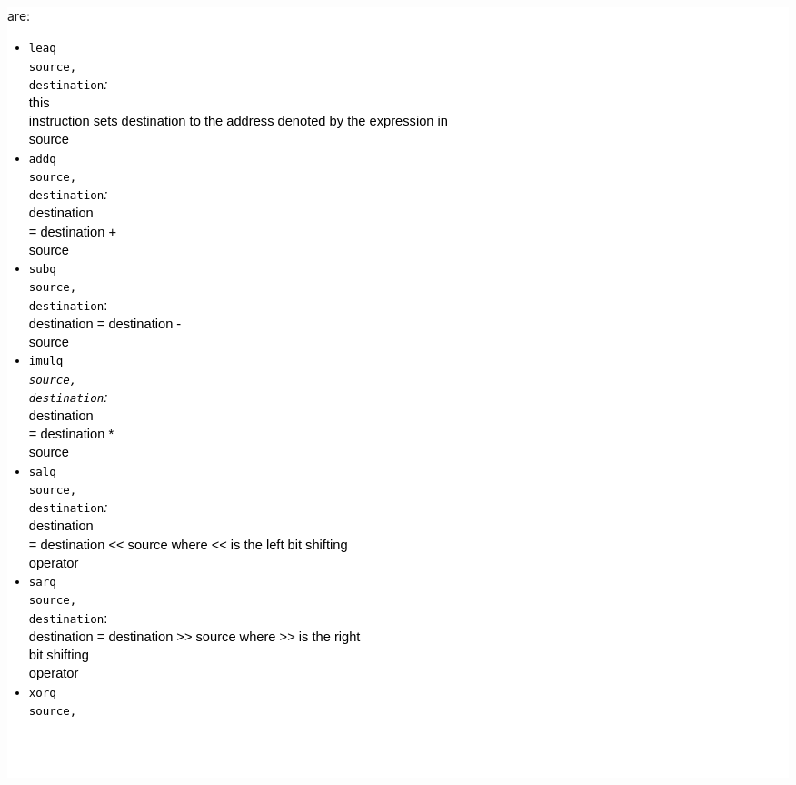 are:</span><br /></p><ul><li style="list-style-type:disc;font-size:11pt;font-family:Arial;color:rgb(0, 0, 0);background-color:transparent;font-weight:400;font-variant:normal;text-decoration:none;vertical-align:baseline;white-space:pre;"><p style="line-height:1.38;margin-top:0pt;margin-bottom:0pt;text-align:justify;"><code>leaq source, destination</code><span style="font-size:11pt;font-family:Arial;color:rgb(0, 0, 0);background-color:transparent;font-weight:400;font-variant:normal;text-decoration:none;vertical-align:baseline;white-space:pre-wrap;"></span><span style="font-style:italic;font-size:11pt;font-family:Arial;color:rgb(0, 0, 0);background-color:transparent;font-weight:400;font-variant:normal;text-decoration:none;vertical-align:baseline;white-space:pre-wrap;">: </span><span style="font-style:normal;font-size:11pt;font-family:Arial;color:rgb(0, 0, 0);background-color:transparent;font-weight:400;font-variant:normal;text-decoration:none;vertical-align:baseline;white-space:pre-wrap;">this instruction sets destination to the address denoted by the expression in source</span></p></li><li style="list-style-type:disc;font-size:11pt;font-family:Arial;color:rgb(0, 0, 0);background-color:transparent;font-weight:400;font-variant:normal;text-decoration:none;vertical-align:baseline;white-space:pre;"><p style="line-height:1.38;margin-top:0pt;margin-bottom:0pt;text-align:justify;"><code>addq source, destination</code><span style="font-style:italic;font-size:11pt;font-family:Arial;color:rgb(0, 0, 0);background-color:transparent;font-weight:400;font-variant:normal;text-decoration:none;vertical-align:baseline;white-space:pre-wrap;">: </span><span style="font-style:normal;font-size:11pt;font-family:Arial;color:rgb(0, 0, 0);background-color:transparent;font-weight:400;font-variant:normal;text-decoration:none;vertical-align:baseline;white-space:pre-wrap;">destination = destination + source</span></p></li><li style="list-style-type:disc;font-size:11pt;font-family:Arial;color:rgb(0, 0, 0);background-color:transparent;font-weight:400;font-variant:normal;text-decoration:none;vertical-align:baseline;white-space:pre;"><p style="line-height:1.38;margin-top:0pt;margin-bottom:0pt;text-align:justify;"><code>subq source, destination</code><span style="font-size:11pt;font-family:Arial;color:rgb(0, 0, 0);background-color:transparent;font-weight:400;font-variant:normal;text-decoration:none;vertical-align:baseline;white-space:pre-wrap;"></span><span style="font-style:normal;font-size:11pt;font-family:Arial;color:rgb(0, 0, 0);background-color:transparent;font-weight:400;font-variant:normal;text-decoration:none;vertical-align:baseline;white-space:pre-wrap;">: destination = destination - source</span></p></li><li style="list-style-type:disc;font-size:11pt;font-family:Arial;color:rgb(0, 0, 0);background-color:transparent;font-weight:400;font-variant:normal;text-decoration:none;vertical-align:baseline;white-space:pre;"><p style="line-height:1.38;margin-top:0pt;margin-bottom:0pt;text-align:justify;"><code>imulq<i> source, destination</i></code><span style="font-style:italic;font-size:11pt;font-family:Arial;color:rgb(0, 0, 0);background-color:transparent;font-weight:400;font-variant:normal;text-decoration:none;vertical-align:baseline;white-space:pre-wrap;">: </span><span style="font-style:normal;font-size:11pt;font-family:Arial;color:rgb(0, 0, 0);background-color:transparent;font-weight:400;font-variant:normal;text-decoration:none;vertical-align:baseline;white-space:pre-wrap;">destination = destination * source</span></p></li><li style="list-style-type:disc;font-size:11pt;font-family:Arial;color:rgb(0, 0, 0);background-color:transparent;font-weight:400;font-variant:normal;text-decoration:none;vertical-align:baseline;white-space:pre;"><p style="line-height:1.38;margin-top:0pt;margin-bottom:0pt;text-align:justify;"><code>salq source, destination</code><span style="font-size:11pt;font-family:Arial;color:rgb(0, 0, 0);background-color:transparent;font-weight:400;font-variant:normal;text-decoration:none;vertical-align:baseline;white-space:pre-wrap;"></span><span style="font-style:italic;font-size:11pt;font-family:Arial;color:rgb(0, 0, 0);background-color:transparent;font-weight:400;font-variant:normal;text-decoration:none;vertical-align:baseline;white-space:pre-wrap;">: </span><span style="font-style:normal;font-size:11pt;font-family:Arial;color:rgb(0, 0, 0);background-color:transparent;font-weight:400;font-variant:normal;text-decoration:none;vertical-align:baseline;white-space:pre-wrap;">destination = destination &lt;&lt; source where &lt;&lt; is the left bit shifting operator</span></p></li><li style="list-style-type:disc;font-size:11pt;font-family:Arial;color:rgb(0, 0, 0);background-color:transparent;font-weight:400;font-variant:normal;text-decoration:none;vertical-align:baseline;white-space:pre;"><p style="line-height:1.38;margin-top:0pt;margin-bottom:0pt;text-align:justify;"><code>sarq source, destination</code><span style="font-size:11pt;font-family:Arial;color:rgb(0, 0, 0);background-color:transparent;font-weight:400;font-variant:normal;text-decoration:none;vertical-align:baseline;white-space:pre-wrap;"></span><span style="font-style:normal;font-size:11pt;font-family:Arial;color:rgb(0, 0, 0);background-color:transparent;font-weight:400;font-variant:normal;text-decoration:none;vertical-align:baseline;white-space:pre-wrap;">: destination = destination &gt;&gt; source where &gt;&gt; is the right bit shifting operator</span></p></li><li style="list-style-type:disc;font-size:11pt;font-family:Arial;color:rgb(0, 0, 0);background-color:transparent;font-weight:400;font-variant:normal;text-decoration:none;vertical-align:baseline;white-space:pre;"><p style="line-height:1.38;margin-top:0pt;margin-bottom:0pt;text-align:justify;"><code>xorq source,